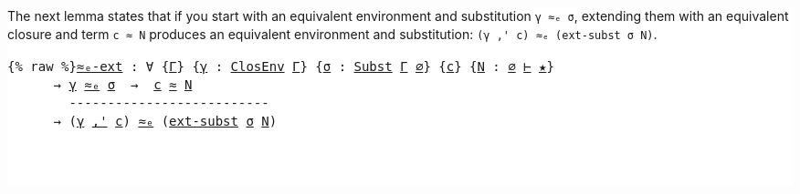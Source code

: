 The next lemma states that if you start with an equivalent
environment and substitution `γ ≈ₑ σ`, extending them with
an equivalent closure and term `c ≈ N` produces
an equivalent environment and substitution:
`(γ ,' c) ≈ₑ (ext-subst σ N)`. 

<pre class="Agda">{% raw %}<a id="≈ₑ-ext"></a><a id="7166" href="{% endraw %}{{ site.baseurl }}{% link out/plfa/CallByName.md %}{% raw %}#7166" class="Function">≈ₑ-ext</a> <a id="7173" class="Symbol">:</a> <a id="7175" class="Symbol">∀</a> <a id="7177" class="Symbol">{</a><a id="7178" href="{% endraw %}{{ site.baseurl }}{% link out/plfa/CallByName.md %}{% raw %}#7178" class="Bound">Γ</a><a id="7179" class="Symbol">}</a> <a id="7181" class="Symbol">{</a><a id="7182" href="{% endraw %}{{ site.baseurl }}{% link out/plfa/CallByName.md %}{% raw %}#7182" class="Bound">γ</a> <a id="7184" class="Symbol">:</a> <a id="7186" href="{% endraw %}{{ site.baseurl }}{% link out/plfa/CallByName.md %}{% raw %}#2462" class="Function">ClosEnv</a> <a id="7194" href="{% endraw %}{{ site.baseurl }}{% link out/plfa/CallByName.md %}{% raw %}#7178" class="Bound">Γ</a><a id="7195" class="Symbol">}</a> <a id="7197" class="Symbol">{</a><a id="7198" href="{% endraw %}{{ site.baseurl }}{% link out/plfa/CallByName.md %}{% raw %}#7198" class="Bound">σ</a> <a id="7200" class="Symbol">:</a> <a id="7202" href="{% endraw %}{{ site.baseurl }}{% link out/plfa/Soundness.md %}{% raw %}#2673" class="Function">Subst</a> <a id="7208" href="{% endraw %}{{ site.baseurl }}{% link out/plfa/CallByName.md %}{% raw %}#7178" class="Bound">Γ</a> <a id="7210" href="{% endraw %}{{ site.baseurl }}{% link out/plfa/Untyped.md %}{% raw %}#3002" class="InductiveConstructor">∅</a><a id="7211" class="Symbol">}</a> <a id="7213" class="Symbol">{</a><a id="7214" href="{% endraw %}{{ site.baseurl }}{% link out/plfa/CallByName.md %}{% raw %}#7214" class="Bound">c</a><a id="7215" class="Symbol">}</a> <a id="7217" class="Symbol">{</a><a id="7218" href="{% endraw %}{{ site.baseurl }}{% link out/plfa/CallByName.md %}{% raw %}#7218" class="Bound">N</a> <a id="7220" class="Symbol">:</a> <a id="7222" href="{% endraw %}{{ site.baseurl }}{% link out/plfa/Untyped.md %}{% raw %}#3002" class="InductiveConstructor">∅</a> <a id="7224" href="{% endraw %}{{ site.baseurl }}{% link out/plfa/Untyped.md %}{% raw %}#4150" class="Datatype Operator">⊢</a> <a id="7226" href="{% endraw %}{{ site.baseurl }}{% link out/plfa/Untyped.md %}{% raw %}#2694" class="InductiveConstructor">★</a><a id="7227" class="Symbol">}</a>
      <a id="7235" class="Symbol">→</a> <a id="7237" href="{% endraw %}{{ site.baseurl }}{% link out/plfa/CallByName.md %}{% raw %}#7182" class="Bound">γ</a> <a id="7239" href="{% endraw %}{{ site.baseurl }}{% link out/plfa/CallByName.md %}{% raw %}#6222" class="Function Operator">≈ₑ</a> <a id="7242" href="{% endraw %}{{ site.baseurl }}{% link out/plfa/CallByName.md %}{% raw %}#7198" class="Bound">σ</a>  <a id="7245" class="Symbol">→</a>  <a id="7248" href="{% endraw %}{{ site.baseurl }}{% link out/plfa/CallByName.md %}{% raw %}#7214" class="Bound">c</a> <a id="7250" href="{% endraw %}{{ site.baseurl }}{% link out/plfa/CallByName.md %}{% raw %}#6195" class="Function Operator">≈</a> <a id="7252" href="{% endraw %}{{ site.baseurl }}{% link out/plfa/CallByName.md %}{% raw %}#7218" class="Bound">N</a>
        <a id="7262" class="Comment">--------------------------</a>
      <a id="7295" class="Symbol">→</a> <a id="7297" class="Symbol">(</a><a id="7298" href="{% endraw %}{{ site.baseurl }}{% link out/plfa/CallByName.md %}{% raw %}#7182" class="Bound">γ</a> <a id="7300" href="{% endraw %}{{ site.baseurl }}{% link out/plfa/CallByName.md %}{% raw %}#2713" class="Function Operator">,&#39;</a> <a id="7303" href="{% endraw %}{{ site.baseurl }}{% link out/plfa/CallByName.md %}{% raw %}#7214" class="Bound">c</a><a id="7304" class="Symbol">)</a> <a id="7306" href="{% endraw %}{{ site.baseurl }}{% link out/plfa/CallByName.md %}{% raw %}#6222" class="Function Operator">≈ₑ</a> <a id="7309" class="Symbol">(</a><a id="7310" href="{% endraw %}{{ site.baseurl }}{% link out/plfa/CallByName.md %}{% raw %}#6789" class="Function">ext-subst</a> <a id="7320" href="{% endraw %}{{ site.baseurl }}{% link out/plfa/CallByName.md %}{% raw %}#7198" class="Bound">σ</a> <a id="7322" href="{% endraw %}{{ site.baseurl }}{% link out/plfa/CallByName.md %}{% raw %}#7218" class="Bound">N</a><a id="7323" class="Symbol">)</a>